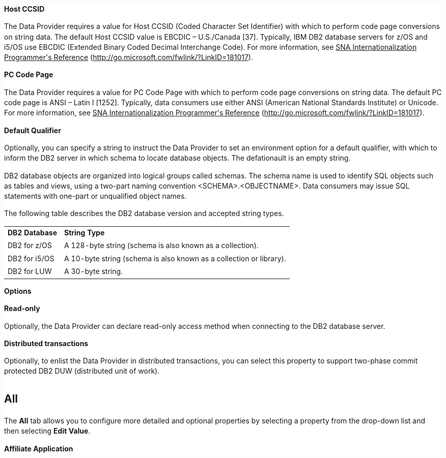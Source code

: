  **Host CCSID**  
  
 The Data Provider requires a value for Host CCSID (Coded Character Set Identifier) with which to perform code page conversions on string data. The default Host CCSID value is EBCDIC – U.S./Canada [37]. Typically, IBM DB2 database servers for z/OS and i5/OS use EBCDIC (Extended Binary Coded Decimal Interchange Code). For more information, see [SNA Internationalization Programmer's Reference](http://go.microsoft.com/fwlink/?LinkID=181017) (http://go.microsoft.com/fwlink/?LinkID=181017).  
  
 **PC Code Page**  
  
 The Data Provider requires a value for PC Code Page with which to perform code page conversions on string data. The default PC code page is ANSI – Latin I [1252]. Typically, data consumers use either ANSI (American National Standards Institute) or Unicode. For more information, see [SNA Internationalization Programmer's Reference](http://go.microsoft.com/fwlink/?LinkID=181017) (http://go.microsoft.com/fwlink/?LinkID=181017).  
  
 **Default Qualifier**  
  
 Optionally, you can specify a string to instruct the Data Provider to set an environment option for a default qualifier, with which to inform the DB2 server in which schema to locate database objects. The defationault is an empty string.  
  
 DB2 database objects are organized into logical groups called schemas. The schema name is used to identify SQL objects such as tables and views, using a two-part naming convention \<SCHEMA>.\<OBJECTNAME>. Data consumers may issue SQL statements with one-part or unqualified object names.  
  
 The following table describes the DB2 database version and accepted string types.  
  
|||  
|-|-|  
|**DB2 Database**|**String Type**|  
|DB2 for z/OS|A 128-byte string (schema is also known as a collection).|  
|DB2 for i5/OS|A 10-byte string (schema is also known as a collection or library).|  
|DB2 for LUW|A 30-byte string.|  
  
 **Options**  
  
 **Read-only**  
  
 Optionally, the Data Provider can declare read-only access method when connecting to the DB2 database server.  
  
 **Distributed transactions**  
  
 Optionally, to enlist the Data Provider in distributed transactions, you can select this property to support two-phase commit protected DB2 DUW (distributed unit of work).  
  
## All  
 The **All** tab allows you to configure more detailed and optional properties by selecting a property from the drop-down list and then selecting **Edit Value**.  
  
 **Affiliate Application**  
  